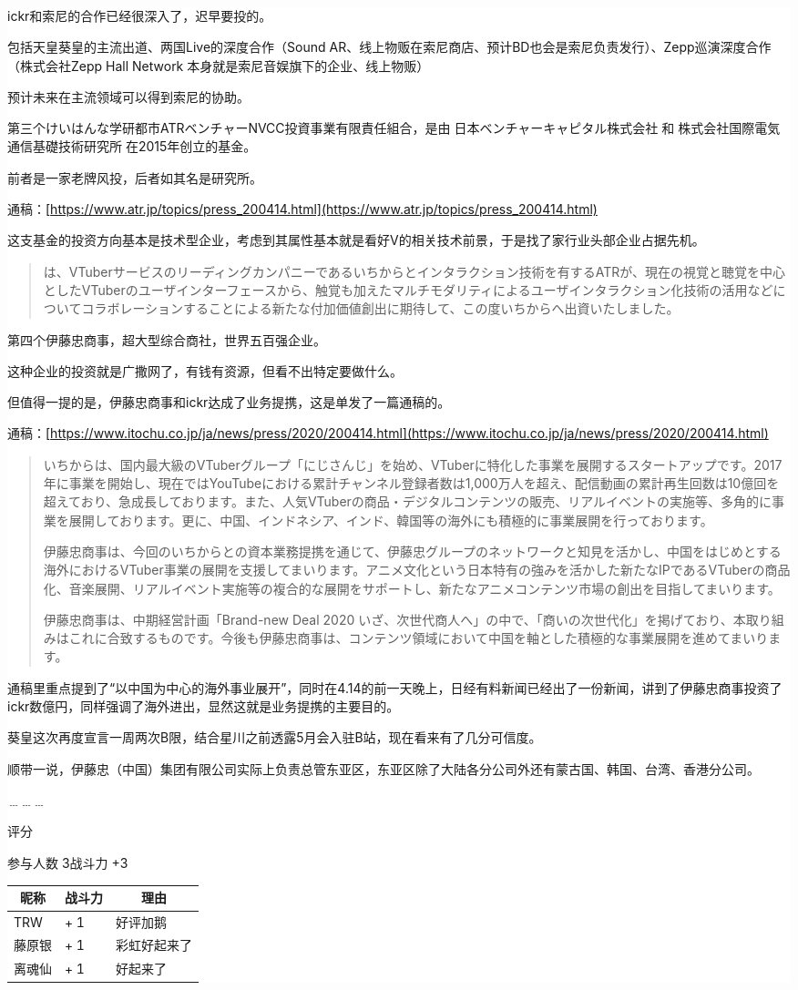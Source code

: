 ickr和索尼的合作已经很深入了，迟早要投的。

包括天皇葵皇的主流出道、两国Live的深度合作（Sound AR、线上物贩在索尼商店、预计BD也会是索尼负责发行）、Zepp巡演深度合作（株式会社Zepp Hall Network 本身就是索尼音娱旗下的企业、线上物贩）

预计未来在主流领域可以得到索尼的协助。



第三个けいはんな学研都市ATRベンチャーNVCC投資事業有限責任組合，是由 日本ベンチャーキャピタル株式会社 和 株式会社国際電気通信基礎技術研究所 在2015年创立的基金。

前者是一家老牌风投，后者如其名是研究所。

通稿：[https://www.atr.jp/topics/press_200414.html](https://www.atr.jp/topics/press_200414.html)

这支基金的投资方向基本是技术型企业，考虑到其属性基本就是看好V的相关技术前景，于是找了家行业头部企业占据先机。 <blockquote>は、VTuberサービスのリーディングカンパニーであるいちからとインタラクション技術を有するATRが、現在の視覚と聴覚を中心としたVTuberのユーザインターフェースから、触覚も加えたマルチモダリティによるユーザインタラクション化技術の活用などについてコラボレーションすることによる新たな付加価値創出に期待して、この度いちからへ出資いたしました。</blockquote>

第四个伊藤忠商事，超大型综合商社，世界五百强企业。

这种企业的投资就是广撒网了，有钱有资源，但看不出特定要做什么。

但值得一提的是，伊藤忠商事和ickr达成了业务提携，这是单发了一篇通稿的。

通稿：[https://www.itochu.co.jp/ja/news/press/2020/200414.html](https://www.itochu.co.jp/ja/news/press/2020/200414.html) <blockquote>いちからは、国内最大級のVTuberグループ「にじさんじ」を始め、VTuberに特化した事業を展開するスタートアップです。2017年に事業を開始し、現在ではYouTubeにおける累計チャンネル登録者数は1,000万人を超え、配信動画の累計再生回数は10億回を超えており、急成長しております。また、人気VTuberの商品・デジタルコンテンツの販売、リアルイベントの実施等、多角的に事業を展開しております。更に、中国、インドネシア、インド、韓国等の海外にも積極的に事業展開を行っております。


伊藤忠商事は、今回のいちからとの資本業務提携を通じて、伊藤忠グループのネットワークと知見を活かし、中国をはじめとする海外におけるVTuber事業の展開を支援してまいります。アニメ文化という日本特有の強みを活かした新たなIPであるVTuberの商品化、音楽展開、リアルイベント実施等の複合的な展開をサポートし、新たなアニメコンテンツ市場の創出を目指してまいります。


伊藤忠商事は、中期経営計画「Brand-new Deal 2020 いざ、次世代商人へ」の中で、「商いの次世代化」を掲げており、本取り組みはこれに合致するものです。今後も伊藤忠商事は、コンテンツ領域において中国を軸とした積極的な事業展開を進めてまいります。</blockquote>
通稿里重点提到了“以中国为中心的海外事业展开”，同时在4.14的前一天晚上，日经有料新闻已经出了一份新闻，讲到了伊藤忠商事投资了ickr数億円，同样强调了海外进出，显然这就是业务提携的主要目的。

葵皇这次再度宣言一周两次B限，结合星川之前透露5月会入驻B站，现在看来有了几分可信度。

顺带一说，伊藤忠（中国）集团有限公司实际上负责总管东亚区，东亚区除了大陆各分公司外还有蒙古国、韩国、台湾、香港分公司。



﹍﹍﹍

评分





 参与人数 3战斗力 +3

|昵称|战斗力|理由|
|----|---|---|
| TRW| + 1|好评加鹅|
| 藤原银| + 1|彩虹好起来了|
| 离魂仙| + 1|好起来了|


